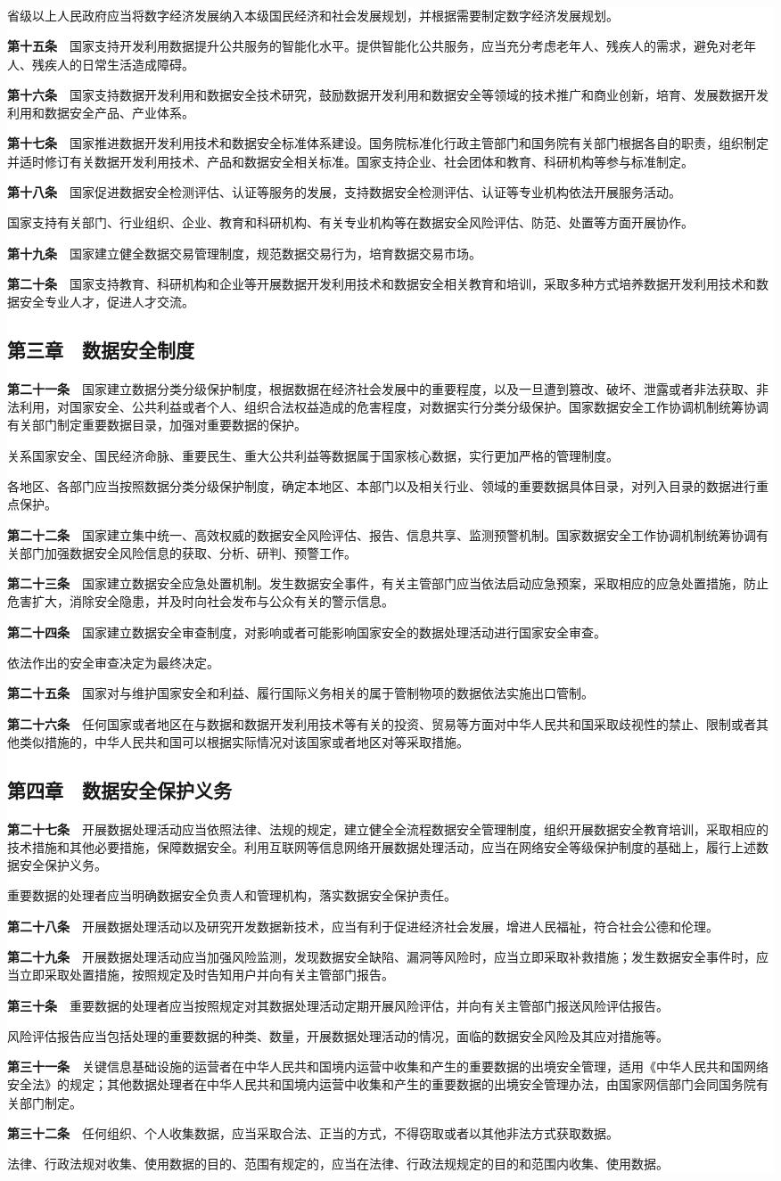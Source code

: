 省级以上人民政府应当将数字经济发展纳入本级国民经济和社会发展规划，并根据需要制定数字经济发展规划。

**第十五条**　国家支持开发利用数据提升公共服务的智能化水平。提供智能化公共服务，应当充分考虑老年人、残疾人的需求，避免对老年人、残疾人的日常生活造成障碍。

**第十六条**　国家支持数据开发利用和数据安全技术研究，鼓励数据开发利用和数据安全等领域的技术推广和商业创新，培育、发展数据开发利用和数据安全产品、产业体系。

**第十七条**　国家推进数据开发利用技术和数据安全标准体系建设。国务院标准化行政主管部门和国务院有关部门根据各自的职责，组织制定并适时修订有关数据开发利用技术、产品和数据安全相关标准。国家支持企业、社会团体和教育、科研机构等参与标准制定。

**第十八条**　国家促进数据安全检测评估、认证等服务的发展，支持数据安全检测评估、认证等专业机构依法开展服务活动。

国家支持有关部门、行业组织、企业、教育和科研机构、有关专业机构等在数据安全风险评估、防范、处置等方面开展协作。

**第十九条**　国家建立健全数据交易管理制度，规范数据交易行为，培育数据交易市场。

**第二十条**　国家支持教育、科研机构和企业等开展数据开发利用技术和数据安全相关教育和培训，采取多种方式培养数据开发利用技术和数据安全专业人才，促进人才交流。

## 第三章　数据安全制度

**第二十一条**　国家建立数据分类分级保护制度，根据数据在经济社会发展中的重要程度，以及一旦遭到篡改、破坏、泄露或者非法获取、非法利用，对国家安全、公共利益或者个人、组织合法权益造成的危害程度，对数据实行分类分级保护。国家数据安全工作协调机制统筹协调有关部门制定重要数据目录，加强对重要数据的保护。

关系国家安全、国民经济命脉、重要民生、重大公共利益等数据属于国家核心数据，实行更加严格的管理制度。

各地区、各部门应当按照数据分类分级保护制度，确定本地区、本部门以及相关行业、领域的重要数据具体目录，对列入目录的数据进行重点保护。

**第二十二条**　国家建立集中统一、高效权威的数据安全风险评估、报告、信息共享、监测预警机制。国家数据安全工作协调机制统筹协调有关部门加强数据安全风险信息的获取、分析、研判、预警工作。

**第二十三条**　国家建立数据安全应急处置机制。发生数据安全事件，有关主管部门应当依法启动应急预案，采取相应的应急处置措施，防止危害扩大，消除安全隐患，并及时向社会发布与公众有关的警示信息。

**第二十四条**　国家建立数据安全审查制度，对影响或者可能影响国家安全的数据处理活动进行国家安全审查。

依法作出的安全审查决定为最终决定。

**第二十五条**　国家对与维护国家安全和利益、履行国际义务相关的属于管制物项的数据依法实施出口管制。

**第二十六条**　任何国家或者地区在与数据和数据开发利用技术等有关的投资、贸易等方面对中华人民共和国采取歧视性的禁止、限制或者其他类似措施的，中华人民共和国可以根据实际情况对该国家或者地区对等采取措施。

## 第四章　数据安全保护义务

**第二十七条**　开展数据处理活动应当依照法律、法规的规定，建立健全全流程数据安全管理制度，组织开展数据安全教育培训，采取相应的技术措施和其他必要措施，保障数据安全。利用互联网等信息网络开展数据处理活动，应当在网络安全等级保护制度的基础上，履行上述数据安全保护义务。

重要数据的处理者应当明确数据安全负责人和管理机构，落实数据安全保护责任。

**第二十八条**　开展数据处理活动以及研究开发数据新技术，应当有利于促进经济社会发展，增进人民福祉，符合社会公德和伦理。

**第二十九条**　开展数据处理活动应当加强风险监测，发现数据安全缺陷、漏洞等风险时，应当立即采取补救措施；发生数据安全事件时，应当立即采取处置措施，按照规定及时告知用户并向有关主管部门报告。

**第三十条**　重要数据的处理者应当按照规定对其数据处理活动定期开展风险评估，并向有关主管部门报送风险评估报告。

风险评估报告应当包括处理的重要数据的种类、数量，开展数据处理活动的情况，面临的数据安全风险及其应对措施等。

**第三十一条**　关键信息基础设施的运营者在中华人民共和国境内运营中收集和产生的重要数据的出境安全管理，适用《中华人民共和国网络安全法》的规定；其他数据处理者在中华人民共和国境内运营中收集和产生的重要数据的出境安全管理办法，由国家网信部门会同国务院有关部门制定。

**第三十二条**　任何组织、个人收集数据，应当采取合法、正当的方式，不得窃取或者以其他非法方式获取数据。

法律、行政法规对收集、使用数据的目的、范围有规定的，应当在法律、行政法规规定的目的和范围内收集、使用数据。
